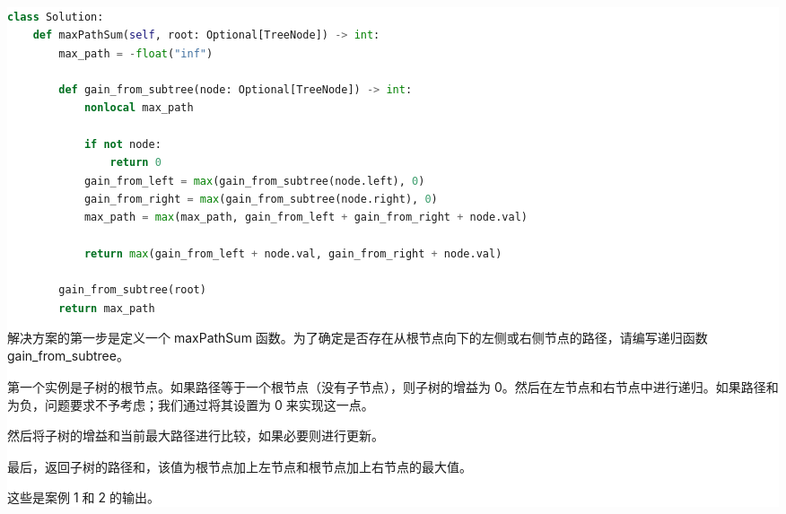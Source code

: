 ```py
class Solution:
    def maxPathSum(self, root: Optional[TreeNode]) -> int:
        max_path = -float("inf")

        def gain_from_subtree(node: Optional[TreeNode]) -> int:
            nonlocal max_path

            if not node:
                return 0
            gain_from_left = max(gain_from_subtree(node.left), 0)
            gain_from_right = max(gain_from_subtree(node.right), 0)
            max_path = max(max_path, gain_from_left + gain_from_right + node.val)

            return max(gain_from_left + node.val, gain_from_right + node.val)

        gain_from_subtree(root)
        return max_path
```

解决方案的第一步是定义一个 maxPathSum 函数。为了确定是否存在从根节点向下的左侧或右侧节点的路径，请编写递归函数 gain_from_subtree。

第一个实例是子树的根节点。如果路径等于一个根节点（没有子节点），则子树的增益为 0。然后在左节点和右节点中进行递归。如果路径和为负，问题要求不予考虑；我们通过将其设置为 0 来实现这一点。

然后将子树的增益和当前最大路径进行比较，如果必要则进行更新。

最后，返回子树的路径和，该值为根节点加上左节点和根节点加上右节点的最大值。

这些是案例 1 和 2 的输出。
